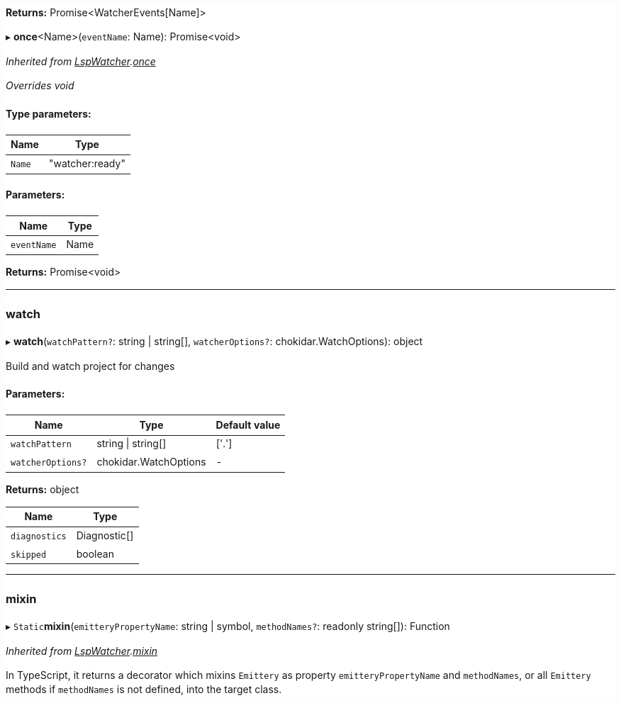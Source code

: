 **Returns:** Promise\<WatcherEvents[Name]>

▸ **once**\<Name>(`eventName`: Name): Promise\<void>

*Inherited from [LspWatcher](_src_lspwatcher_.lspwatcher.md).[once](_src_lspwatcher_.lspwatcher.md#once)*

*Overrides void*

#### Type parameters:

Name | Type |
------ | ------ |
`Name` | \"watcher:ready\" |

#### Parameters:

Name | Type |
------ | ------ |
`eventName` | Name |

**Returns:** Promise\<void>

___

### watch

▸ **watch**(`watchPattern?`: string \| string[], `watcherOptions?`: chokidar.WatchOptions): object

Build and watch project for changes

#### Parameters:

Name | Type | Default value |
------ | ------ | ------ |
`watchPattern` | string \| string[] | ['.'] |
`watcherOptions?` | chokidar.WatchOptions | - |

**Returns:** object

Name | Type |
------ | ------ |
`diagnostics` | Diagnostic[] |
`skipped` | boolean |

___

### mixin

▸ `Static`**mixin**(`emitteryPropertyName`: string \| symbol, `methodNames?`: readonly string[]): Function

*Inherited from [LspWatcher](_src_lspwatcher_.lspwatcher.md).[mixin](_src_lspwatcher_.lspwatcher.md#mixin)*

In TypeScript, it returns a decorator which mixins `Emittery` as property `emitteryPropertyName` and `methodNames`, or all `Emittery` methods if `methodNames` is not defined, into the target class.
